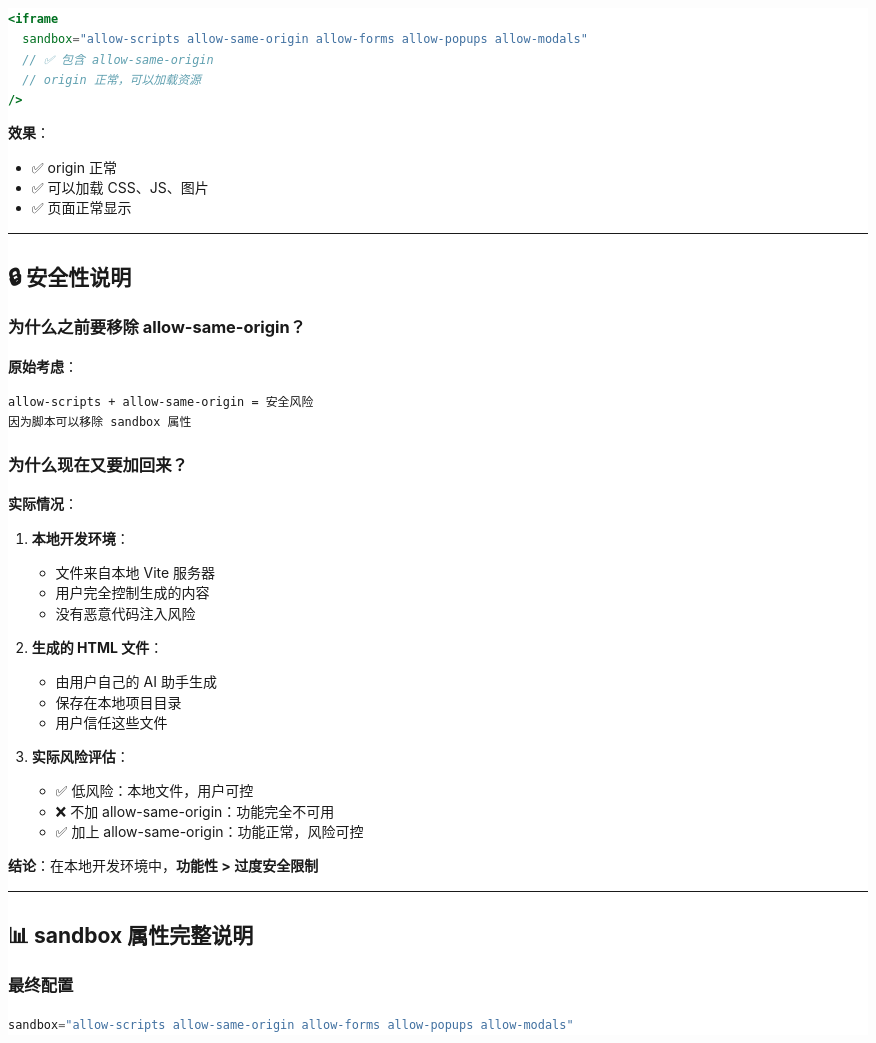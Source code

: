 ```jsx
<iframe
  sandbox="allow-scripts allow-same-origin allow-forms allow-popups allow-modals"
  // ✅ 包含 allow-same-origin
  // origin 正常，可以加载资源
/>
```

**效果**：
- ✅ origin 正常
- ✅ 可以加载 CSS、JS、图片
- ✅ 页面正常显示

---

## 🔒 **安全性说明**

### 为什么之前要移除 allow-same-origin？

**原始考虑**：
```
allow-scripts + allow-same-origin = 安全风险
因为脚本可以移除 sandbox 属性
```

### 为什么现在又要加回来？

**实际情况**：
1. **本地开发环境**：
   - 文件来自本地 Vite 服务器
   - 用户完全控制生成的内容
   - 没有恶意代码注入风险

2. **生成的 HTML 文件**：
   - 由用户自己的 AI 助手生成
   - 保存在本地项目目录
   - 用户信任这些文件

3. **实际风险评估**：
   - ✅ 低风险：本地文件，用户可控
   - ❌ 不加 allow-same-origin：功能完全不可用
   - ✅ 加上 allow-same-origin：功能正常，风险可控

**结论**：在本地开发环境中，**功能性 > 过度安全限制**

---

## 📊 **sandbox 属性完整说明**

### 最终配置

```jsx
sandbox="allow-scripts allow-same-origin allow-forms allow-popups allow-modals"
```
